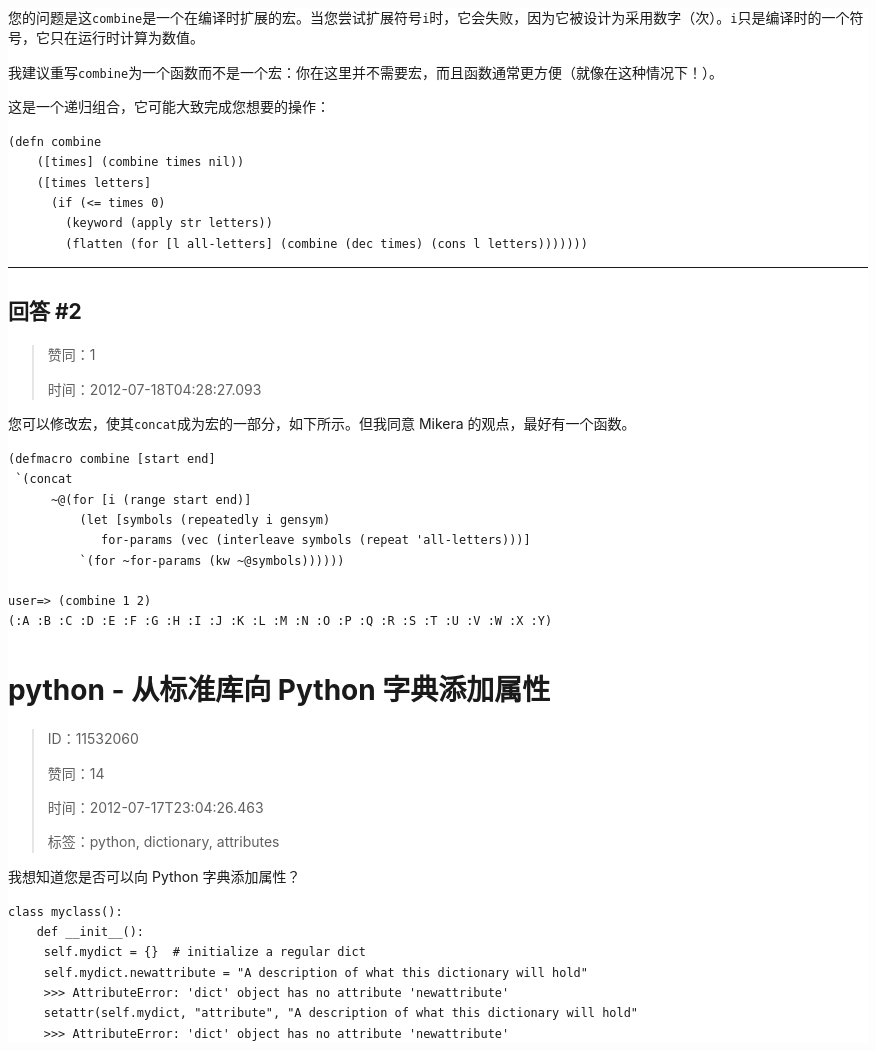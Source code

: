 您的问题是这`combine`是一个在编译时扩展的宏。当您尝试扩展符号`i`时，它会失败，因为它被设计为采用数字（次）。`i`只是编译时的一个符号，它只在运行时计算为数值。

我建议重写`combine`为一个函数而不是一个宏：你在这里并不需要宏，而且函数通常更方便（就像在这种情况下！）。

这是一个递归组合，它可能大致完成您想要的操作：

```
(defn combine
    ([times] (combine times nil))
    ([times letters]
      (if (<= times 0)
        (keyword (apply str letters))
        (flatten (for [l all-letters] (combine (dec times) (cons l letters))))))) 
```

* * *

## 回答 #2

> 赞同：1
> 
> 时间：2012-07-18T04:28:27.093

您可以修改宏，使其`concat`成为宏的一部分，如下所示。但我同意 Mikera 的观点，最好有一个函数。

```
(defmacro combine [start end]
 `(concat
      ~@(for [i (range start end)]
          (let [symbols (repeatedly i gensym)
             for-params (vec (interleave symbols (repeat 'all-letters)))]
          `(for ~for-params (kw ~@symbols))))))

user=> (combine 1 2)
(:A :B :C :D :E :F :G :H :I :J :K :L :M :N :O :P :Q :R :S :T :U :V :W :X :Y) 
```

# python - 从标准库向 Python 字典添加属性

> ID：11532060
> 
> 赞同：14
> 
> 时间：2012-07-17T23:04:26.463
> 
> 标签：python, dictionary, attributes

我想知道您是否可以向 Python 字典添加属性？

```
class myclass():
    def __init__(): 
     self.mydict = {}  # initialize a regular dict
     self.mydict.newattribute = "A description of what this dictionary will hold"
     >>> AttributeError: 'dict' object has no attribute 'newattribute'
     setattr(self.mydict, "attribute", "A description of what this dictionary will hold"
     >>> AttributeError: 'dict' object has no attribute 'newattribute' 
```
